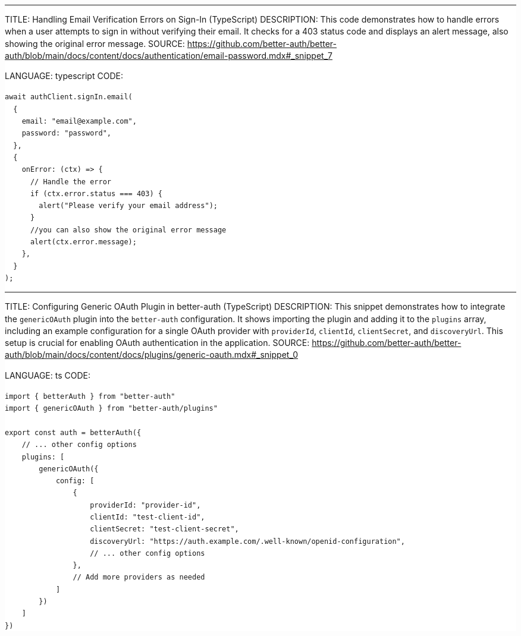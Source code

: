 ----------------------------------------

TITLE: Handling Email Verification Errors on Sign-In (TypeScript)
DESCRIPTION: This code demonstrates how to handle errors when a user attempts to sign in without verifying their email. It checks for a 403 status code and displays an alert message, also showing the original error message.
SOURCE: https://github.com/better-auth/better-auth/blob/main/docs/content/docs/authentication/email-password.mdx#_snippet_7

LANGUAGE: typescript
CODE:
```
await authClient.signIn.email(
  {
    email: "email@example.com",
    password: "password",
  },
  {
    onError: (ctx) => {
      // Handle the error
      if (ctx.error.status === 403) {
        alert("Please verify your email address");
      }
      //you can also show the original error message
      alert(ctx.error.message);
    },
  }
);
```

----------------------------------------

TITLE: Configuring Generic OAuth Plugin in better-auth (TypeScript)
DESCRIPTION: This snippet demonstrates how to integrate the `genericOAuth` plugin into the `better-auth` configuration. It shows importing the plugin and adding it to the `plugins` array, including an example configuration for a single OAuth provider with `providerId`, `clientId`, `clientSecret`, and `discoveryUrl`. This setup is crucial for enabling OAuth authentication in the application.
SOURCE: https://github.com/better-auth/better-auth/blob/main/docs/content/docs/plugins/generic-oauth.mdx#_snippet_0

LANGUAGE: ts
CODE:
```
import { betterAuth } from "better-auth"
import { genericOAuth } from "better-auth/plugins" 

export const auth = betterAuth({
    // ... other config options
    plugins: [ 
        genericOAuth({ 
            config: [ 
                { 
                    providerId: "provider-id", 
                    clientId: "test-client-id", 
                    clientSecret: "test-client-secret", 
                    discoveryUrl: "https://auth.example.com/.well-known/openid-configuration", 
                    // ... other config options 
                }, 
                // Add more providers as needed 
            ] 
        }) 
    ]
})
```
